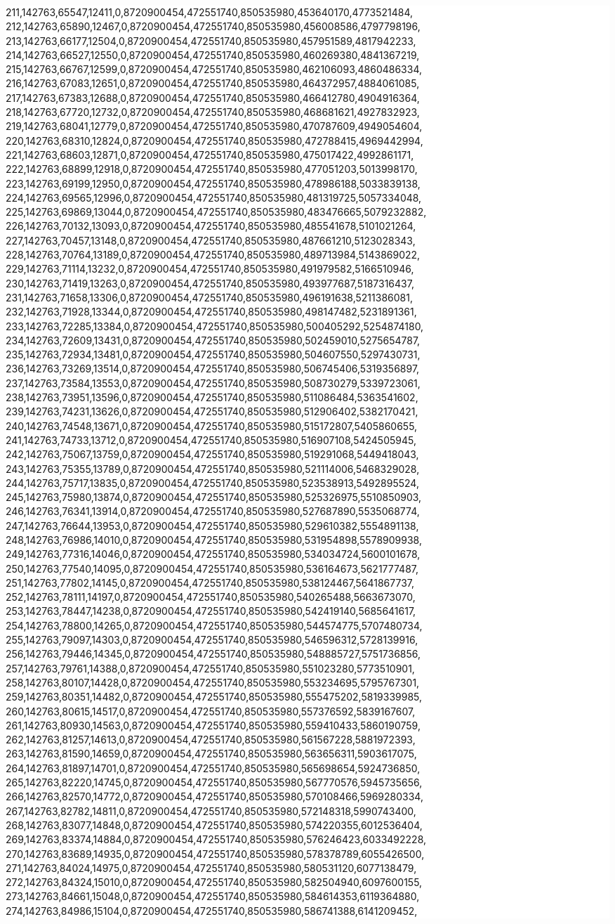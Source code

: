 211,142763,65547,12411,0,8720900454,472551740,850535980,453640170,4773521484,
212,142763,65890,12467,0,8720900454,472551740,850535980,456008586,4797798196,
213,142763,66177,12504,0,8720900454,472551740,850535980,457951589,4817942233,
214,142763,66527,12550,0,8720900454,472551740,850535980,460269380,4841367219,
215,142763,66767,12599,0,8720900454,472551740,850535980,462106093,4860486334,
216,142763,67083,12651,0,8720900454,472551740,850535980,464372957,4884061085,
217,142763,67383,12688,0,8720900454,472551740,850535980,466412780,4904916364,
218,142763,67720,12732,0,8720900454,472551740,850535980,468681621,4927832923,
219,142763,68041,12779,0,8720900454,472551740,850535980,470787609,4949054604,
220,142763,68310,12824,0,8720900454,472551740,850535980,472788415,4969442994,
221,142763,68603,12871,0,8720900454,472551740,850535980,475017422,4992861171,
222,142763,68899,12918,0,8720900454,472551740,850535980,477051203,5013998170,
223,142763,69199,12950,0,8720900454,472551740,850535980,478986188,5033839138,
224,142763,69565,12996,0,8720900454,472551740,850535980,481319725,5057334048,
225,142763,69869,13044,0,8720900454,472551740,850535980,483476665,5079232882,
226,142763,70132,13093,0,8720900454,472551740,850535980,485541678,5101021264,
227,142763,70457,13148,0,8720900454,472551740,850535980,487661210,5123028343,
228,142763,70764,13189,0,8720900454,472551740,850535980,489713984,5143869022,
229,142763,71114,13232,0,8720900454,472551740,850535980,491979582,5166510946,
230,142763,71419,13263,0,8720900454,472551740,850535980,493977687,5187316437,
231,142763,71658,13306,0,8720900454,472551740,850535980,496191638,5211386081,
232,142763,71928,13344,0,8720900454,472551740,850535980,498147482,5231891361,
233,142763,72285,13384,0,8720900454,472551740,850535980,500405292,5254874180,
234,142763,72609,13431,0,8720900454,472551740,850535980,502459010,5275654787,
235,142763,72934,13481,0,8720900454,472551740,850535980,504607550,5297430731,
236,142763,73269,13514,0,8720900454,472551740,850535980,506745406,5319356897,
237,142763,73584,13553,0,8720900454,472551740,850535980,508730279,5339723061,
238,142763,73951,13596,0,8720900454,472551740,850535980,511086484,5363541602,
239,142763,74231,13626,0,8720900454,472551740,850535980,512906402,5382170421,
240,142763,74548,13671,0,8720900454,472551740,850535980,515172807,5405860655,
241,142763,74733,13712,0,8720900454,472551740,850535980,516907108,5424505945,
242,142763,75067,13759,0,8720900454,472551740,850535980,519291068,5449418043,
243,142763,75355,13789,0,8720900454,472551740,850535980,521114006,5468329028,
244,142763,75717,13835,0,8720900454,472551740,850535980,523538913,5492895524,
245,142763,75980,13874,0,8720900454,472551740,850535980,525326975,5510850903,
246,142763,76341,13914,0,8720900454,472551740,850535980,527687890,5535068774,
247,142763,76644,13953,0,8720900454,472551740,850535980,529610382,5554891138,
248,142763,76986,14010,0,8720900454,472551740,850535980,531954898,5578909938,
249,142763,77316,14046,0,8720900454,472551740,850535980,534034724,5600101678,
250,142763,77540,14095,0,8720900454,472551740,850535980,536164673,5621777487,
251,142763,77802,14145,0,8720900454,472551740,850535980,538124467,5641867737,
252,142763,78111,14197,0,8720900454,472551740,850535980,540265488,5663673070,
253,142763,78447,14238,0,8720900454,472551740,850535980,542419140,5685641617,
254,142763,78800,14265,0,8720900454,472551740,850535980,544574775,5707480734,
255,142763,79097,14303,0,8720900454,472551740,850535980,546596312,5728139916,
256,142763,79446,14345,0,8720900454,472551740,850535980,548885727,5751736856,
257,142763,79761,14388,0,8720900454,472551740,850535980,551023280,5773510901,
258,142763,80107,14428,0,8720900454,472551740,850535980,553234695,5795767301,
259,142763,80351,14482,0,8720900454,472551740,850535980,555475202,5819339985,
260,142763,80615,14517,0,8720900454,472551740,850535980,557376592,5839167607,
261,142763,80930,14563,0,8720900454,472551740,850535980,559410433,5860190759,
262,142763,81257,14613,0,8720900454,472551740,850535980,561567228,5881972393,
263,142763,81590,14659,0,8720900454,472551740,850535980,563656311,5903617075,
264,142763,81897,14701,0,8720900454,472551740,850535980,565698654,5924736850,
265,142763,82220,14745,0,8720900454,472551740,850535980,567770576,5945735656,
266,142763,82570,14772,0,8720900454,472551740,850535980,570108466,5969280334,
267,142763,82782,14811,0,8720900454,472551740,850535980,572148318,5990743400,
268,142763,83077,14848,0,8720900454,472551740,850535980,574220355,6012536404,
269,142763,83374,14884,0,8720900454,472551740,850535980,576246423,6033492228,
270,142763,83689,14935,0,8720900454,472551740,850535980,578378789,6055426500,
271,142763,84024,14975,0,8720900454,472551740,850535980,580531120,6077138479,
272,142763,84324,15010,0,8720900454,472551740,850535980,582504940,6097600155,
273,142763,84661,15048,0,8720900454,472551740,850535980,584614353,6119364880,
274,142763,84986,15104,0,8720900454,472551740,850535980,586741388,6141209452,